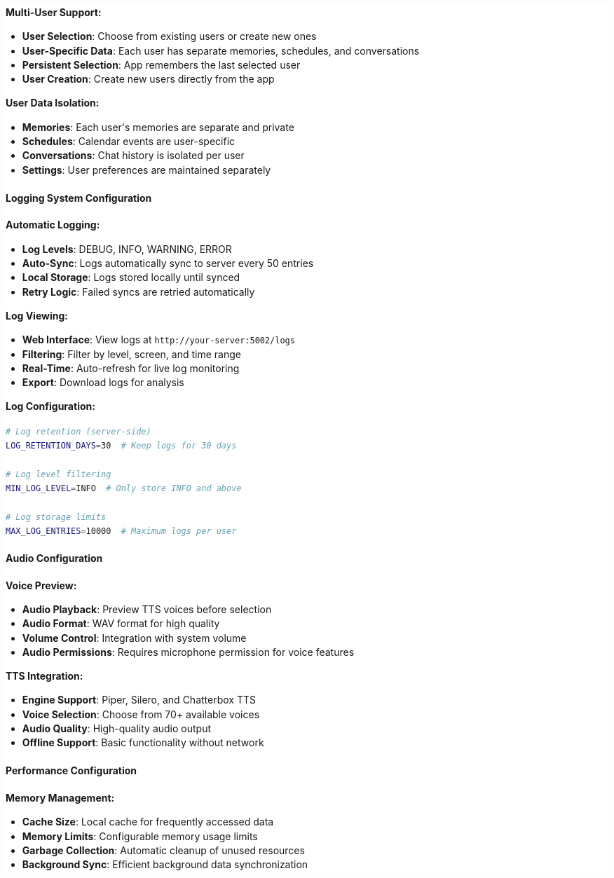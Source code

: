 **Multi-User Support:**
- **User Selection**: Choose from existing users or create new ones
- **User-Specific Data**: Each user has separate memories, schedules, and conversations
- **Persistent Selection**: App remembers the last selected user
- **User Creation**: Create new users directly from the app

**User Data Isolation:**
- **Memories**: Each user's memories are separate and private
- **Schedules**: Calendar events are user-specific
- **Conversations**: Chat history is isolated per user
- **Settings**: User preferences are maintained separately

#### Logging System Configuration

**Automatic Logging:**
- **Log Levels**: DEBUG, INFO, WARNING, ERROR
- **Auto-Sync**: Logs automatically sync to server every 50 entries
- **Local Storage**: Logs stored locally until synced
- **Retry Logic**: Failed syncs are retried automatically

**Log Viewing:**
- **Web Interface**: View logs at `http://your-server:5002/logs`
- **Filtering**: Filter by level, screen, and time range
- **Real-Time**: Auto-refresh for live log monitoring
- **Export**: Download logs for analysis

**Log Configuration:**
```bash
# Log retention (server-side)
LOG_RETENTION_DAYS=30  # Keep logs for 30 days

# Log level filtering
MIN_LOG_LEVEL=INFO  # Only store INFO and above

# Log storage limits
MAX_LOG_ENTRIES=10000  # Maximum logs per user
```

#### Audio Configuration

**Voice Preview:**
- **Audio Playback**: Preview TTS voices before selection
- **Audio Format**: WAV format for high quality
- **Volume Control**: Integration with system volume
- **Audio Permissions**: Requires microphone permission for voice features

**TTS Integration:**
- **Engine Support**: Piper, Silero, and Chatterbox TTS
- **Voice Selection**: Choose from 70+ available voices
- **Audio Quality**: High-quality audio output
- **Offline Support**: Basic functionality without network

#### Performance Configuration

**Memory Management:**
- **Cache Size**: Local cache for frequently accessed data
- **Memory Limits**: Configurable memory usage limits
- **Garbage Collection**: Automatic cleanup of unused resources
- **Background Sync**: Efficient background data synchronization
